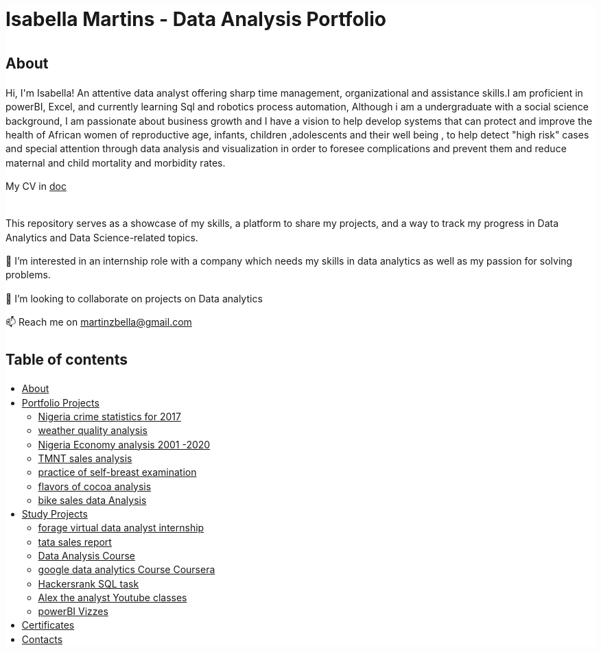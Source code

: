  # Isabella Martins - Data Analysis Portfolio 

## About

Hi, I'm Isabella!  An attentive data analyst offering sharp time management, organizational and assistance skills.I am proficient in powerBI, Excel,  and  currently learning Sql and robotics process automation, Although i am a undergraduate with a social science background, I am passionate about business growth and I have a vision to help develop systems that can protect and improve the health of African women of reproductive age, infants, children ,adolescents and their well being , to help detect "high risk" cases and special attention through data analysis and visualization in order to foresee complications and prevent them and reduce maternal and child mortality and morbidity rates.
  

My CV in [doc](https://docs.google.com/document/d/1tW7ABHxfwCuojjndbdsn0s98oLxuleOb/edit?usp=sharing&ouid=109075674425913798588&rtpof=true&sd=true) 

<br>
This repository serves as a showcase of my skills, a platform to share my projects, and a way to track my progress in Data Analytics and Data Science-related topics.  
<br>

👀 I’m interested in an internship role with a company which needs my skills in data analytics as well as my passion for solving problems.

💞️ I’m looking to collaborate on projects on Data analytics

📫 Reach me on martinzbella@gmail.com
  

## Table of contents
- [About](#about)
- [Portfolio Projects](#portfolio-projects)
	+ [Nigeria crime statistics for 2017](#Nigeria-crime-statistics-for-2017)
	+ [weather quality analysis](#weather-quality-analysis)
	+ [Nigeria Economy analysis 2001 -2020](#Nigeria-Economy-analysis-2001-2020)
	+ [TMNT sales analysis](#TMNT-sales-analysis)
	+ [practice of self-breast examination](#practice-of-self-breast-examination)
	+ [flavors of cocoa analysis](#flavors-of-cacao)
	+ [bike sales data Analysis](#bike-sales-data-analysis)
- [Study Projects](#study-projects)  
	+ [forage virtual data analyst internship](#forage-virtual-data-analyst-internship)
	+ [tata sales report ](#tata-sales-report)
	+ [Data Analysis Course](#data-analyst-specialization)
	+ [google data analytics Course Coursera](#google-data-analytics-course-coursera)
	<!-- + [Learning SQL](#learning-sql) -->
	+ [Hackersrank SQL task](#hackers-rank-SQL-task)
	<!-- + [Computer Science Career Path](#computer-science-career-path) -->
	+ [Alex the analyst Youtube classes](#alex-the-analyst-class)
	<!-- + [Side Projects](#side-projects) -->
	+ [powerBI Vizzes](#powerBI-vizzes)
- [Certificates](#certificates)
- [Contacts](#contacts)
